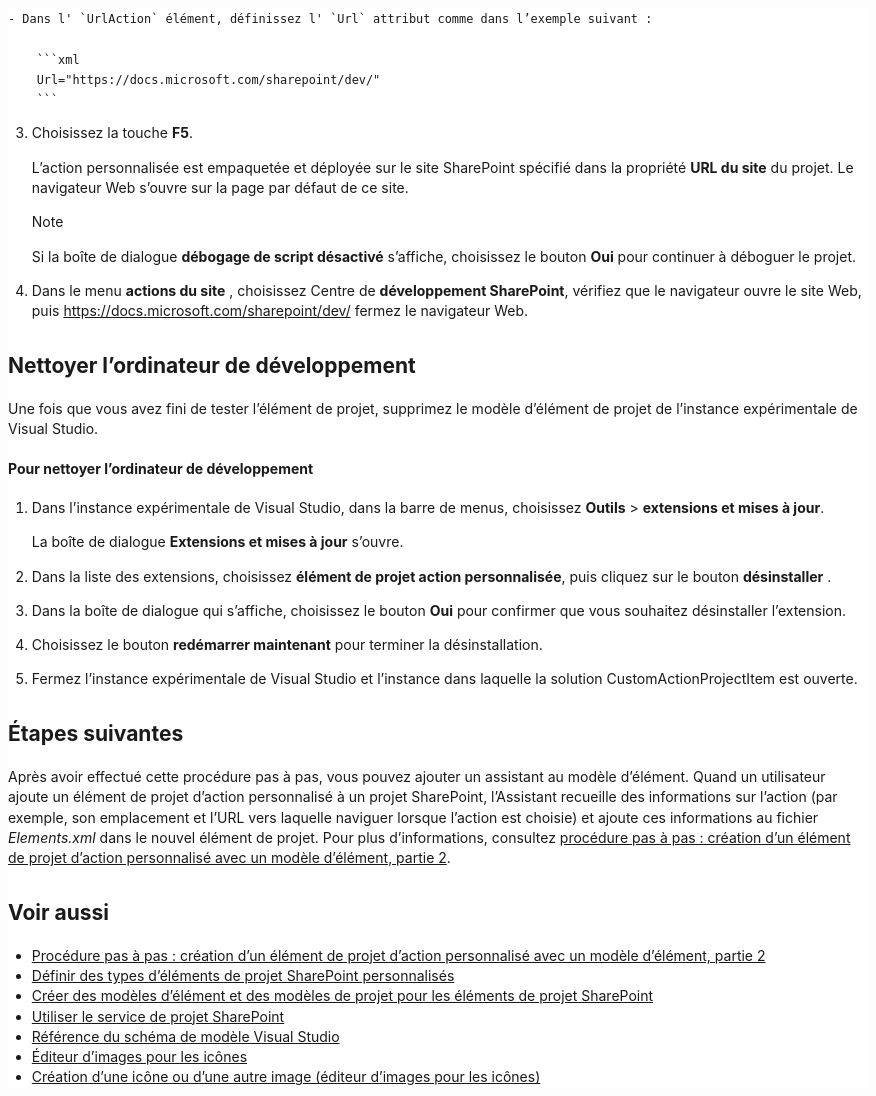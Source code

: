    - Dans l' `UrlAction` élément, définissez l' `Url` attribut comme dans l’exemple suivant :

        ```xml
        Url="https://docs.microsoft.com/sharepoint/dev/"
        ```

3. Choisissez la touche **F5**.

     L’action personnalisée est empaquetée et déployée sur le site SharePoint spécifié dans la propriété **URL du site** du projet. Le navigateur Web s’ouvre sur la page par défaut de ce site.

    > [!NOTE]
    > Si la boîte de dialogue **débogage de script désactivé** s’affiche, choisissez le bouton **Oui** pour continuer à déboguer le projet.

4. Dans le menu **actions du site** , choisissez Centre de **développement SharePoint**, vérifiez que le navigateur ouvre le site Web, puis https://docs.microsoft.com/sharepoint/dev/ fermez le navigateur Web.

## <a name="clean-up-the-development-computer"></a>Nettoyer l’ordinateur de développement
 Une fois que vous avez fini de tester l’élément de projet, supprimez le modèle d’élément de projet de l’instance expérimentale de Visual Studio.

#### <a name="to-clean-up-the-development-computer"></a>Pour nettoyer l’ordinateur de développement

1. Dans l’instance expérimentale de Visual Studio, dans la barre de menus, choisissez **Outils**  >  **extensions et mises à jour**.

     La boîte de dialogue **Extensions et mises à jour** s’ouvre.

2. Dans la liste des extensions, choisissez **élément de projet action personnalisée**, puis cliquez sur le bouton **désinstaller** .

3. Dans la boîte de dialogue qui s’affiche, choisissez le bouton **Oui** pour confirmer que vous souhaitez désinstaller l’extension.

4. Choisissez le bouton **redémarrer maintenant** pour terminer la désinstallation.

5. Fermez l’instance expérimentale de Visual Studio et l’instance dans laquelle la solution CustomActionProjectItem est ouverte.

## <a name="next-steps"></a>Étapes suivantes
 Après avoir effectué cette procédure pas à pas, vous pouvez ajouter un assistant au modèle d’élément. Quand un utilisateur ajoute un élément de projet d’action personnalisé à un projet SharePoint, l’Assistant recueille des informations sur l’action (par exemple, son emplacement et l’URL vers laquelle naviguer lorsque l’action est choisie) et ajoute ces informations au fichier *Elements.xml* dans le nouvel élément de projet. Pour plus d’informations, consultez [procédure pas à pas : création d’un élément de projet d’action personnalisé avec un modèle d’élément, partie 2](../sharepoint/walkthrough-creating-a-custom-action-project-item-with-an-item-template-part-2.md).

## <a name="see-also"></a>Voir aussi

- [Procédure pas à pas : création d’un élément de projet d’action personnalisé avec un modèle d’élément, partie 2](../sharepoint/walkthrough-creating-a-custom-action-project-item-with-an-item-template-part-2.md)
- [Définir des types d’éléments de projet SharePoint personnalisés](../sharepoint/defining-custom-sharepoint-project-item-types.md)
- [Créer des modèles d’élément et des modèles de projet pour les éléments de projet SharePoint](../sharepoint/creating-item-templates-and-project-templates-for-sharepoint-project-items.md)
- [Utiliser le service de projet SharePoint](../sharepoint/using-the-sharepoint-project-service.md)
- [Référence du schéma de modèle Visual Studio](../extensibility/visual-studio-template-schema-reference.md)
- [Éditeur d’images pour les icônes](/cpp/windows/image-editor-for-icons)
- [Création d’une icône ou d’une autre image &#40;éditeur d’images pour les icônes&#41;](/cpp/windows/creating-an-icon-or-other-image-image-editor-for-icons)